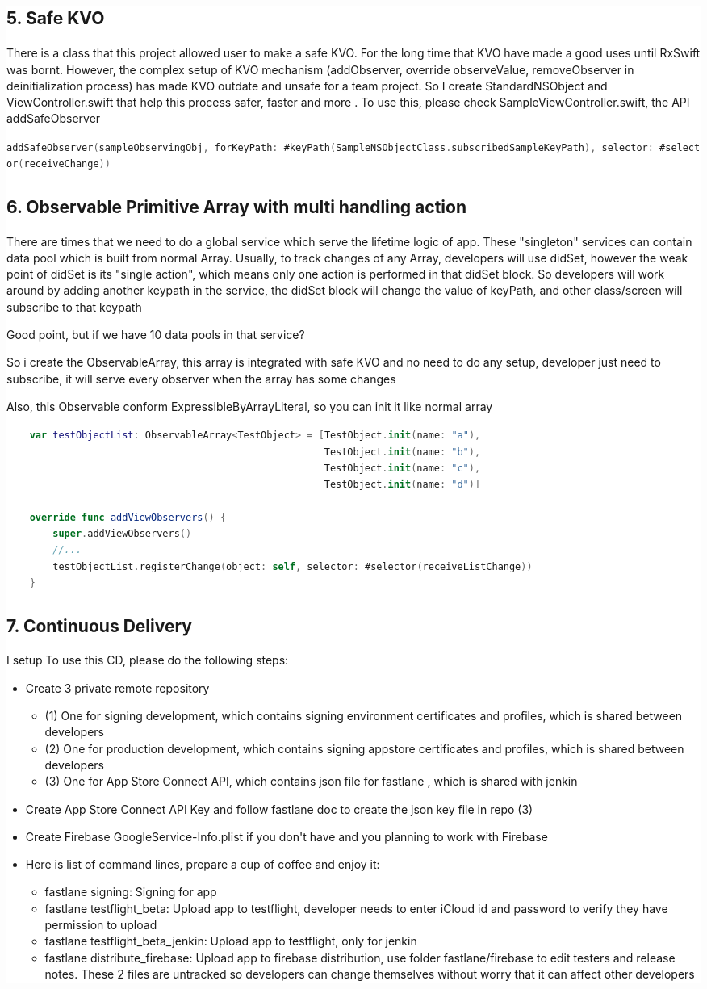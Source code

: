## 5. Safe KVO
There is a class that this project allowed user to make a safe KVO. For the long time that KVO have made a good uses until RxSwift was bornt. However, the complex setup of KVO mechanism (addObserver, override observeValue, removeObserver in deinitialization process) has made KVO outdate and unsafe for a team project. So I create StandardNSObject and ViewController.swift that help this process safer, faster and more . To use this, please check SampleViewController.swift, the API addSafeObserver

```swift
addSafeObserver(sampleObservingObj, forKeyPath: #keyPath(SampleNSObjectClass.subscribedSampleKeyPath), selector: #selector(receiveChange))
```

## 6. Observable Primitive Array with multi handling action
There are times that we need to do a global service which serve the lifetime logic of app. These "singleton" services can contain data pool which is built from normal Array. Usually, to track changes of any Array, developers will use didSet, however the weak point of didSet is its "single action", which means only one action is performed in that didSet block. So developers will work around by adding another keypath in the service, the didSet block will change the value of keyPath, and other class/screen will subscribe to that keypath

Good point, but if we have 10 data pools in that service?

So i create the ObservableArray, this array is integrated with safe KVO and no need to do any setup, developer just need to subscribe, it will serve every observer when the array has some changes

Also, this Observable conform ExpressibleByArrayLiteral, so you can init it like normal array

```swift
    var testObjectList: ObservableArray<TestObject> = [TestObject.init(name: "a"),
                                                       TestObject.init(name: "b"),
                                                       TestObject.init(name: "c"),
                                                       TestObject.init(name: "d")]

    override func addViewObservers() {
        super.addViewObservers()
        //...
        testObjectList.registerChange(object: self, selector: #selector(receiveListChange))
    }
```

## 7. Continuous Delivery
I setup To use this CD, please do the following steps:

- Create 3 private remote repository
  - (1) One for signing development, which contains signing environment certificates and profiles, which is shared between developers
  - (2) One for production development, which contains signing appstore certificates and profiles, which is shared between developers
  - (3) One for App Store Connect API, which contains json file for fastlane , which is shared with jenkin

- Create App Store Connect API Key and follow fastlane doc to create the json key file in repo (3)
- Create Firebase GoogleService-Info.plist if you don't have and you planning to work with Firebase
- Here is list of command lines, prepare a cup of coffee and enjoy it:
    - fastlane signing: Signing for app
    - fastlane testflight_beta: Upload app to testflight, developer needs to enter iCloud id and password to verify they have permission to upload
    - fastlane testflight_beta_jenkin: Upload app to testflight, only for jenkin
    - fastlane distribute_firebase: Upload app to firebase distribution, use folder fastlane/firebase to edit testers and release notes. These 2 files are untracked so developers can change themselves without worry that it can affect other developers
